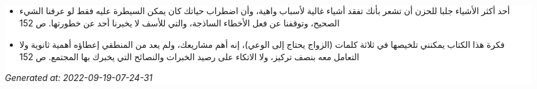 - أحد أكثر الأشياء جلبا للحزن أن تشعر بأنك تفقد أشياء غالية لأسباب واهية، وأن اضطراب حياتك كان يمكن السيطرة عليه فقط لو عرفنا الشيء الصحيح، وتوقفنا عن فعل الأخطاء الساذجة، والتي للأسف لا يخبرنا أحد عن خطورتها. ص 152  
  
- فكرة هذا الكتاب يمكنني تلخيصها في ثلاثة كلمات (الزواج يحتاج إلى الوعي)، إنه أهم مشاريعك، ولم يعد من المنطقي إعطاؤه أهمية ثانوية ولا التعامل معه بنصف تركيز، ولا الاتكاء على رصيد الخبرات والنصائح التي يخبرك بها المجتمع. ص 152  
  
*Generated at: 2022-09-19-07-24-31*  
